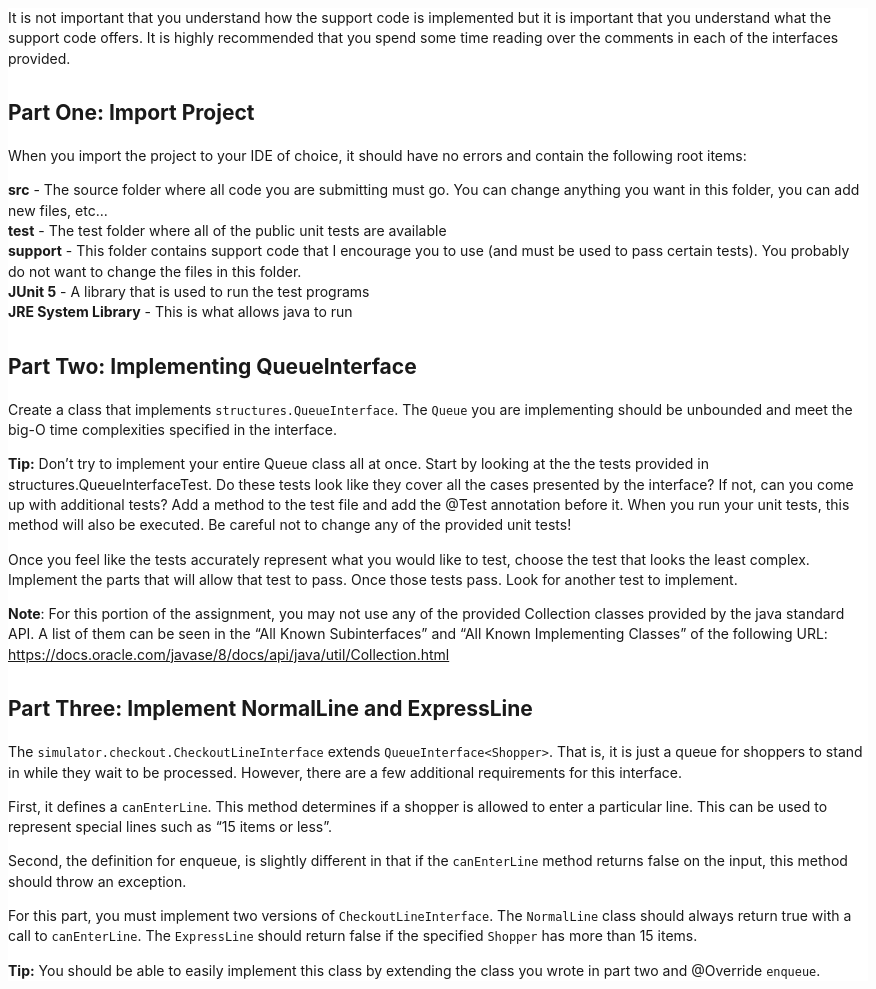 It is not important that you understand how the support code is implemented but it is important that you understand what the support code offers. It is highly recommended that you spend some time reading over the comments in each of the interfaces provided.


## Part One: Import Project 
When you import the project to your IDE of choice, it should have no errors and contain the following root items:

**src** - The source folder where all code you are submitting must go. You can change anything you want in this folder, you can add new files, etc...<br>
**test** - The test folder where all of the public unit tests are available<br>
**support** - This folder contains support code that I encourage you to use (and must be used to pass certain tests). You probably do not want to change the files in this folder.<br>
**JUnit 5** - A library that is used to run the test programs<br>
**JRE System Library** - This is what allows java to run<br>


## Part Two: Implementing QueueInterface
Create a class that implements `structures.QueueInterface`. The `Queue` you are implementing should be unbounded and meet the big-O time complexities specified in the interface.

**Tip:** Don’t try to implement your entire Queue class all at once. Start by looking at the the tests provided in structures.QueueInterfaceTest. Do these tests look like they cover all the cases presented by the interface? If not, can you come up with additional tests? Add a method to the test file and add the @Test annotation before it. When you run your unit tests, this method will also be executed. Be careful not to change any of the provided unit tests! 

Once you feel like the tests accurately represent what you would like to test, choose the test that looks the least complex. Implement the parts that will allow that test to pass. Once those tests pass. Look for another test to implement. 

**Note**: For this portion of the assignment, you may not use any of the provided Collection classes provided by the java standard API. A list of them can be seen in the “All Known Subinterfaces” and “All Known Implementing Classes” of the following URL: https://docs.oracle.com/javase/8/docs/api/java/util/Collection.html


## Part Three: Implement NormalLine and ExpressLine
The `simulator.checkout.CheckoutLineInterface` extends `QueueInterface<Shopper>`. That is, it is just a queue for shoppers to stand in while they wait to be processed. However, there are a few additional requirements for this interface.

First, it defines a `canEnterLine`. This method determines if a shopper is allowed to enter a particular line. This can be used to represent special lines such as “15 items or less”.

Second, the definition for enqueue, is slightly different in that if the `canEnterLine` method returns false on the input, this method should throw an exception.

For this part, you must implement two versions of `CheckoutLineInterface`. The `NormalLine` class should always return true with a call to `canEnterLine`. The `ExpressLine` should return false if the specified `Shopper` has more than 15 items.

**Tip:** You should be able to easily implement this class by extending the class you wrote in part two and @Override `enqueue`.
